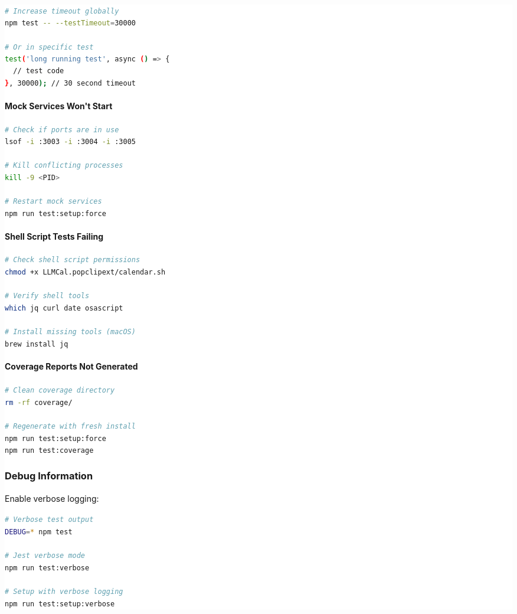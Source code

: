 ```bash
# Increase timeout globally
npm test -- --testTimeout=30000

# Or in specific test
test('long running test', async () => {
  // test code
}, 30000); // 30 second timeout
```

#### Mock Services Won't Start

```bash
# Check if ports are in use
lsof -i :3003 -i :3004 -i :3005

# Kill conflicting processes
kill -9 <PID>

# Restart mock services
npm run test:setup:force
```

#### Shell Script Tests Failing

```bash
# Check shell script permissions
chmod +x LLMCal.popclipext/calendar.sh

# Verify shell tools
which jq curl date osascript

# Install missing tools (macOS)
brew install jq
```

#### Coverage Reports Not Generated

```bash
# Clean coverage directory
rm -rf coverage/

# Regenerate with fresh install
npm run test:setup:force
npm run test:coverage
```

### Debug Information

Enable verbose logging:

```bash
# Verbose test output
DEBUG=* npm test

# Jest verbose mode
npm run test:verbose

# Setup with verbose logging
npm run test:setup:verbose
```
